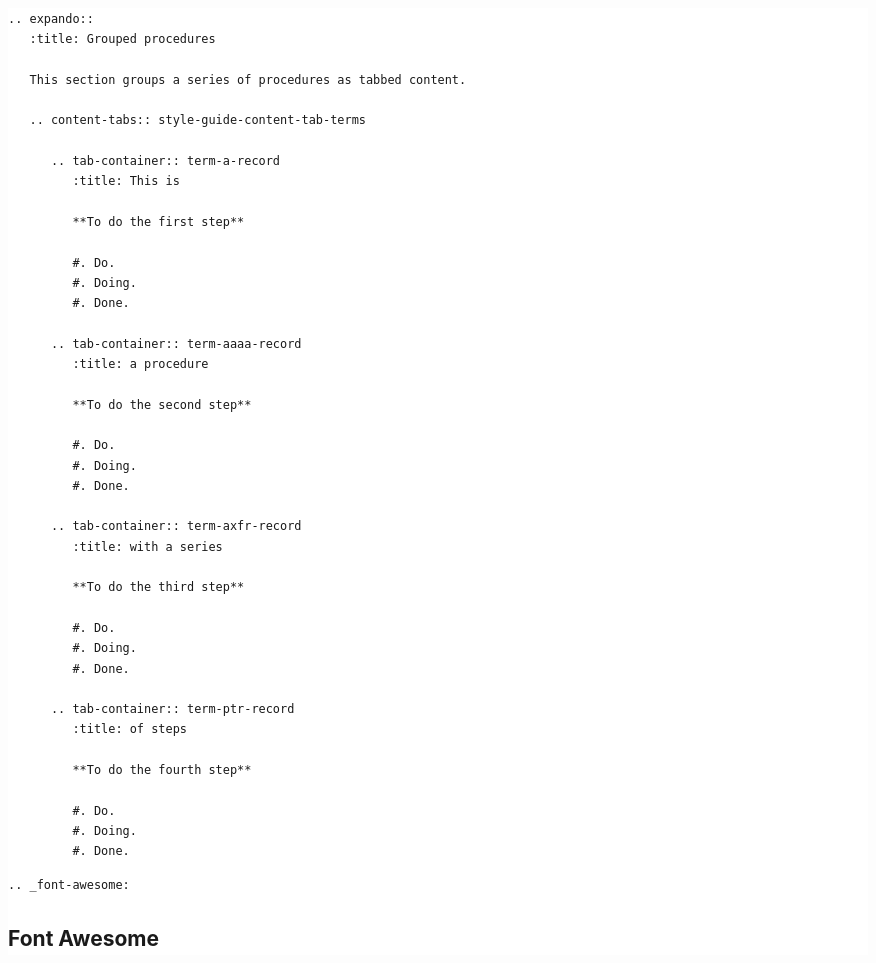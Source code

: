 
```eval_rst
.. expando::
   :title: Grouped procedures

   This section groups a series of procedures as tabbed content.

   .. content-tabs:: style-guide-content-tab-terms

      .. tab-container:: term-a-record
         :title: This is

         **To do the first step**

         #. Do.
         #. Doing.
         #. Done.

      .. tab-container:: term-aaaa-record
         :title: a procedure

         **To do the second step**

         #. Do.
         #. Doing.
         #. Done.

      .. tab-container:: term-axfr-record
         :title: with a series

         **To do the third step**

         #. Do.
         #. Doing.
         #. Done.

      .. tab-container:: term-ptr-record
         :title: of steps

         **To do the fourth step**

         #. Do.
         #. Doing.
         #. Done.
```



```eval_rst
.. _font-awesome:
```

## Font Awesome
